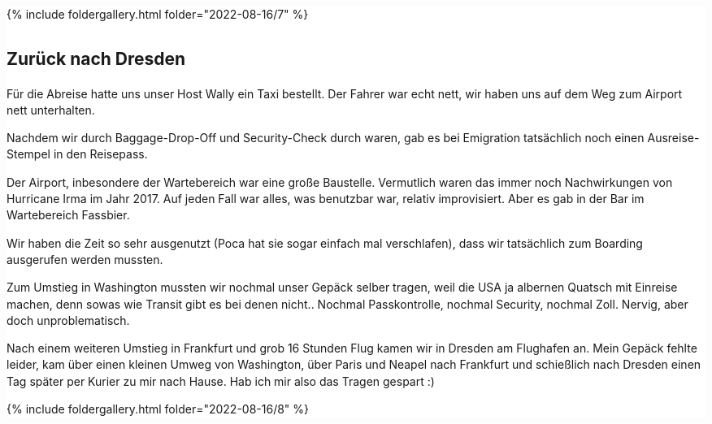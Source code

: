 {% include foldergallery.html folder="2022-08-16/7" %}

## Zurück nach Dresden
Für die Abreise hatte uns unser Host Wally ein Taxi bestellt.
Der Fahrer war echt nett, wir haben uns auf dem Weg zum Airport nett unterhalten.

Nachdem wir durch Baggage-Drop-Off und Security-Check durch waren, gab es bei Emigration tatsächlich noch einen Ausreise-Stempel in den Reisepass.

Der Airport, inbesondere der Wartebereich war eine große Baustelle. Vermutlich waren das immer noch Nachwirkungen von Hurricane Irma im Jahr 2017.
Auf jeden Fall war alles, was benutzbar war, relativ improvisiert. Aber es gab in der Bar im Wartebereich Fassbier.

Wir haben die Zeit so sehr ausgenutzt (Poca hat sie sogar einfach mal  verschlafen), dass wir tatsächlich zum Boarding ausgerufen werden mussten.

Zum Umstieg in Washington mussten wir nochmal unser Gepäck selber tragen, weil die USA ja albernen Quatsch mit Einreise machen, denn sowas wie Transit gibt es bei denen nicht..
Nochmal Passkontrolle, nochmal Security, nochmal Zoll.
Nervig, aber doch unproblematisch.

Nach einem weiteren Umstieg in Frankfurt und grob 16 Stunden Flug kamen wir in Dresden am Flughafen an.
Mein Gepäck fehlte leider, kam über einen kleinen Umweg von Washington, über Paris und Neapel nach Frankfurt und schießlich nach Dresden einen Tag später per Kurier zu mir nach Hause.
Hab ich mir also das Tragen gespart :)


{% include foldergallery.html folder="2022-08-16/8" %}
